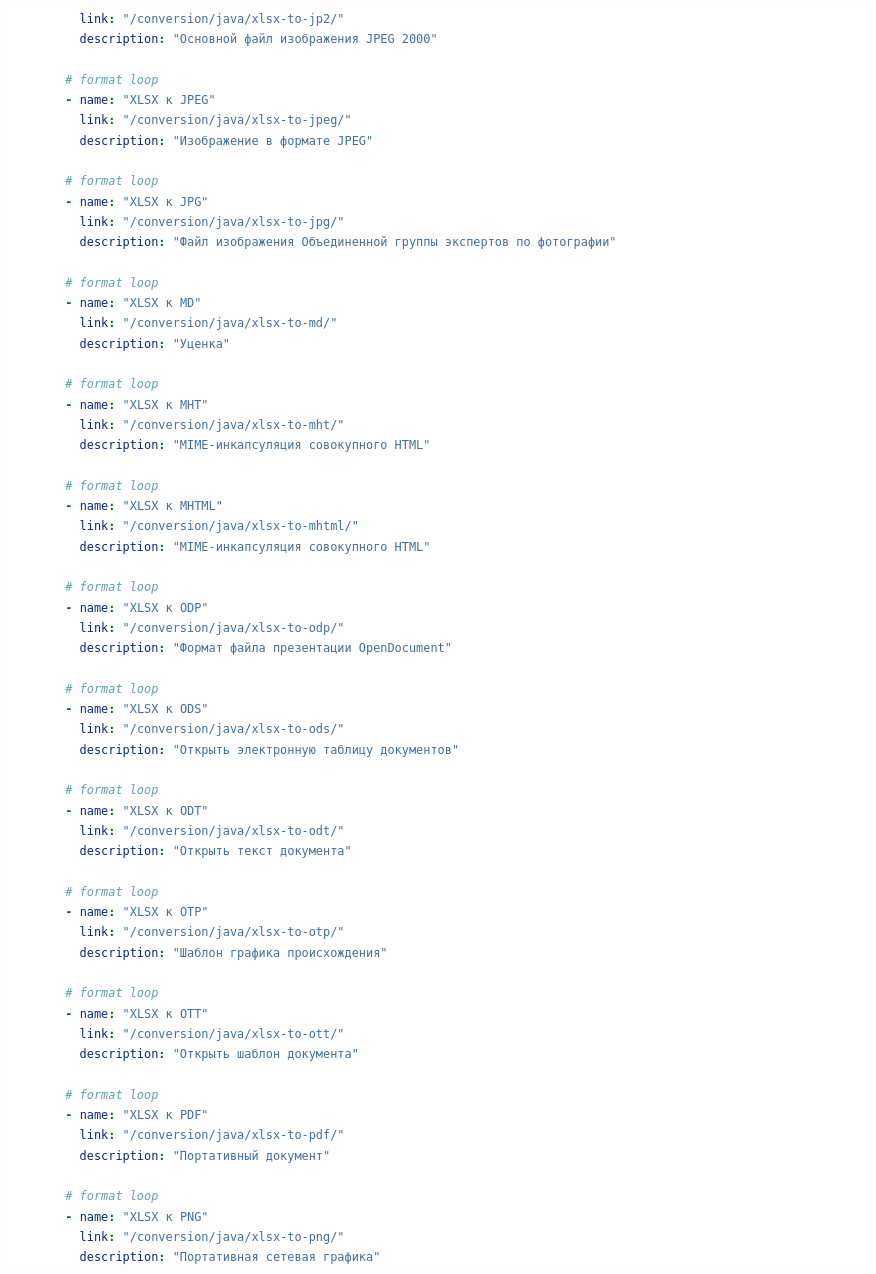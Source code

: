 ```yaml
          link: "/conversion/java/xlsx-to-jp2/"
          description: "Основной файл изображения JPEG 2000"

        # format loop
        - name: "XLSX к JPEG"
          link: "/conversion/java/xlsx-to-jpeg/"
          description: "Изображение в формате JPEG"

        # format loop
        - name: "XLSX к JPG"
          link: "/conversion/java/xlsx-to-jpg/"
          description: "Файл изображения Объединенной группы экспертов по фотографии"

        # format loop
        - name: "XLSX к MD"
          link: "/conversion/java/xlsx-to-md/"
          description: "Уценка"

        # format loop
        - name: "XLSX к MHT"
          link: "/conversion/java/xlsx-to-mht/"
          description: "MIME-инкапсуляция совокупного HTML"

        # format loop
        - name: "XLSX к MHTML"
          link: "/conversion/java/xlsx-to-mhtml/"
          description: "MIME-инкапсуляция совокупного HTML"

        # format loop
        - name: "XLSX к ODP"
          link: "/conversion/java/xlsx-to-odp/"
          description: "Формат файла презентации OpenDocument"

        # format loop
        - name: "XLSX к ODS"
          link: "/conversion/java/xlsx-to-ods/"
          description: "Открыть электронную таблицу документов"

        # format loop
        - name: "XLSX к ODT"
          link: "/conversion/java/xlsx-to-odt/"
          description: "Открыть текст документа"

        # format loop
        - name: "XLSX к OTP"
          link: "/conversion/java/xlsx-to-otp/"
          description: "Шаблон графика происхождения"

        # format loop
        - name: "XLSX к OTT"
          link: "/conversion/java/xlsx-to-ott/"
          description: "Открыть шаблон документа"

        # format loop
        - name: "XLSX к PDF"
          link: "/conversion/java/xlsx-to-pdf/"
          description: "Портативный документ"

        # format loop
        - name: "XLSX к PNG"
          link: "/conversion/java/xlsx-to-png/"
          description: "Портативная сетевая графика"

```